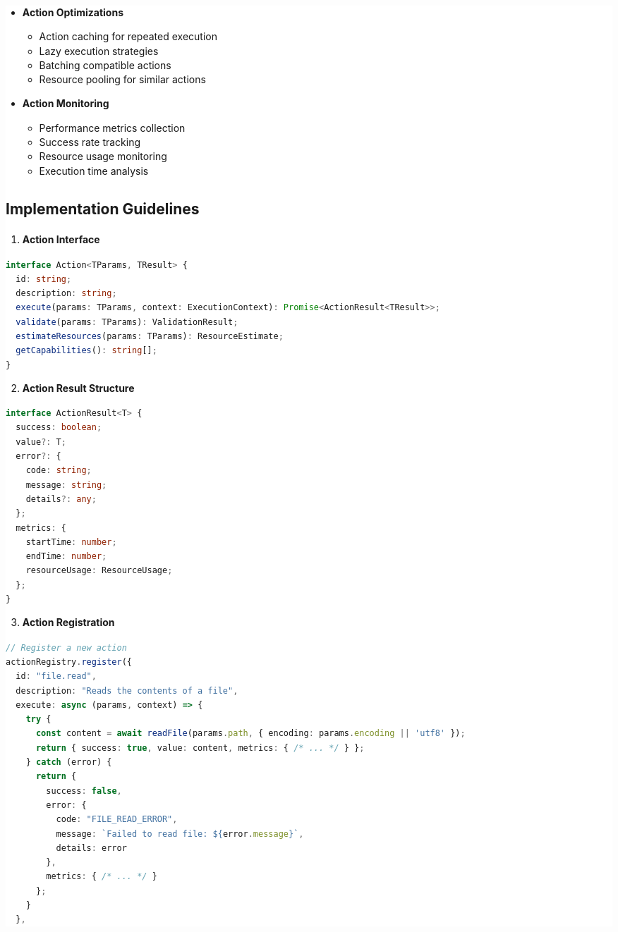 - **Action Optimizations**
  - Action caching for repeated execution
  - Lazy execution strategies
  - Batching compatible actions
  - Resource pooling for similar actions

- **Action Monitoring**
  - Performance metrics collection
  - Success rate tracking
  - Resource usage monitoring
  - Execution time analysis

## Implementation Guidelines

1. **Action Interface**
```typescript
interface Action<TParams, TResult> {
  id: string;
  description: string;
  execute(params: TParams, context: ExecutionContext): Promise<ActionResult<TResult>>;
  validate(params: TParams): ValidationResult;
  estimateResources(params: TParams): ResourceEstimate;
  getCapabilities(): string[];
}
```

2. **Action Result Structure**
```typescript
interface ActionResult<T> {
  success: boolean;
  value?: T;
  error?: {
    code: string;
    message: string;
    details?: any;
  };
  metrics: {
    startTime: number;
    endTime: number;
    resourceUsage: ResourceUsage;
  };
}
```

3. **Action Registration**
```typescript
// Register a new action
actionRegistry.register({
  id: "file.read",
  description: "Reads the contents of a file",
  execute: async (params, context) => {
    try {
      const content = await readFile(params.path, { encoding: params.encoding || 'utf8' });
      return { success: true, value: content, metrics: { /* ... */ } };
    } catch (error) {
      return { 
        success: false, 
        error: {
          code: "FILE_READ_ERROR",
          message: `Failed to read file: ${error.message}`,
          details: error
        },
        metrics: { /* ... */ }
      };
    }
  },
```